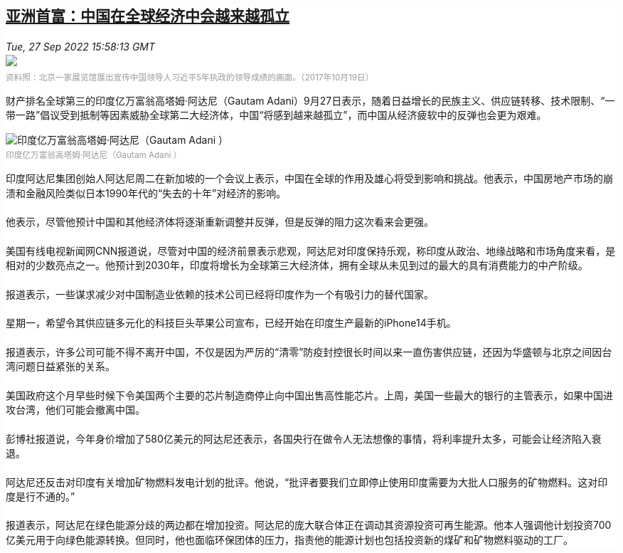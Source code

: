
[亚洲首富：中国在全球经济中会越来越孤立](https://www.voachinese.com/a/asia-s-richest-man-sees-growing-isolation-for-china-20220927/6765040.html)
------

<div><i>Tue, 27 Sep 2022 15:58:13 GMT</i></div><img src="https://images.weserv.nl?url=gdb.voanews.com/EB77F629-846A-4F4A-8E68-8BD5C8FACEDF_cx0_cy4_cw0_r1_s_w900.jpg" width="100%"><div><small style="color: #999;">资料照：北京一家展览馆展出宣传中国领导人习近平5年执政的领导成绩的画面。（2017年10月19日）</small></div><p>财产排名全球第三的印度亿万富翁高塔姆·阿达尼（Gautam Adani）9月27日表示，随着日益增长的民族主义、供应链转移、技术限制、“一带一路”倡议受到抵制等因素威胁全球第二大经济体，中国“将感到越来越孤立”，而中国从经济疲软中的反弹也会更为艰难。</p><div ><img  src="https://images.weserv.nl?url=gdb.voanews.com/019e0000-0aff-0242-6b37-08da861ead35_w900.jpg" alt="印度亿万富翁高塔姆·阿达尼（Gautam Adani ）" border="0"/><div><small style="color: #999;">印度亿万富翁高塔姆&#183;阿达尼（Gautam Adani ）</small></div></div><p>印度阿达尼集团创始人阿达尼周二在新加坡的一个会议上表示，中国在全球的作用及雄心将受到影响和挑战。他表示，中国房地产市场的崩溃和金融风险类似日本1990年代的“失去的十年”对经济的影响。<br /><br />他表示，尽管他预计中国和其他经济体将逐渐重新调整并反弹，但是反弹的阻力这次看来会更强。<br /><br />美国有线电视新闻网CNN报道说，尽管对中国的经济前景表示悲观，阿达尼对印度保持乐观，称印度从政治、地缘战略和市场角度来看，是相对的少数亮点之一。他预计到2030年，印度将增长为全球第三大经济体，拥有全球从未见到过的最大的具有消费能力的中产阶级。<br /><br />报道表示，一些谋求减少对中国制造业依赖的技术公司已经将印度作为一个有吸引力的替代国家。<br /><br />星期一，希望令其供应链多元化的科技巨头苹果公司宣布，已经开始在印度生产最新的iPhone14手机。<br /><br />报道表示，许多公司可能不得不离开中国，不仅是因为严厉的“清零”防疫封控很长时间以来一直伤害供应链，还因为华盛顿与北京之间因台湾问题日益紧张的关系。<br /><br />美国政府这个月早些时候下令美国两个主要的芯片制造商停止向中国出售高性能芯片。上周，美国一些最大的银行的主管表示，如果中国进攻台湾，他们可能会撤离中国。<br /><br />彭博社报道说，今年身价增加了580亿美元的阿达尼还表示，各国央行在做令人无法想像的事情，将利率提升太多，可能会让经济陷入衰退。<br /><br />阿达尼还反击对印度有关增加矿物燃料发电计划的批评。他说，“批评者要我们立即停止使用印度需要为大批人口服务的矿物燃料。这对印度是行不通的。”<br /><br />报道表示，阿达尼在绿色能源分歧的两边都在增加投资。阿达尼的庞大联合体正在调动其资源投资可再生能源。他本人强调他计划投资700亿美元用于向绿色能源转换。但同时，他也面临环保团体的压力，指责他的能源计划也包括投资新的煤矿和矿物燃料驱动的工厂。</p>
